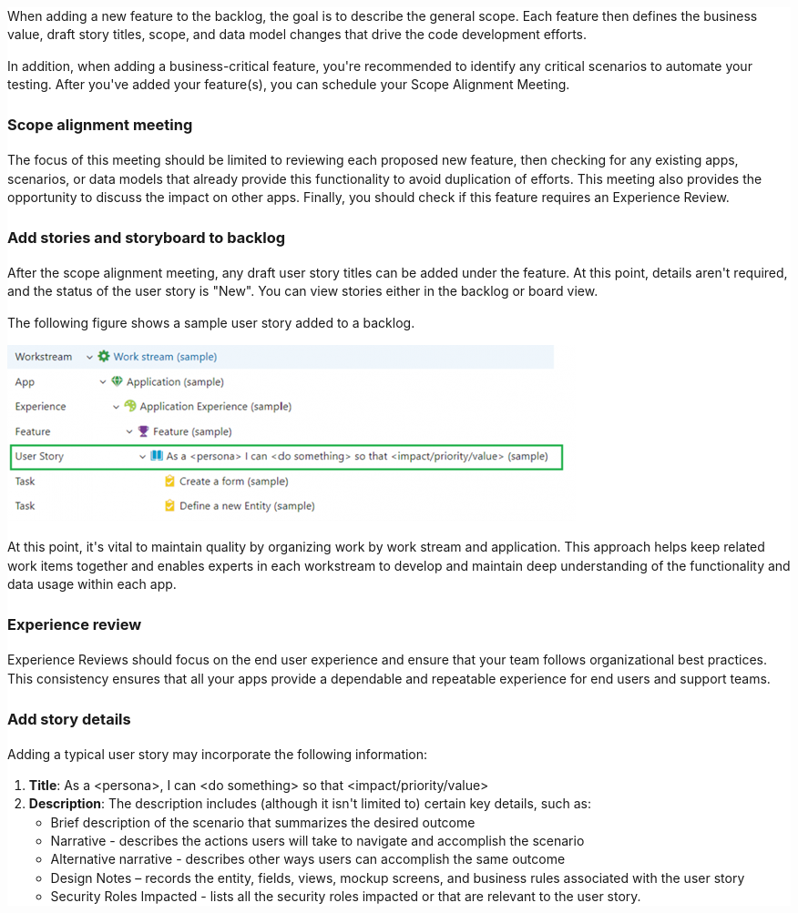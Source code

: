 When adding a new feature to the backlog, the goal is to describe the general scope. Each feature then defines the business value, draft story titles, scope, and data model changes that drive the code development efforts. 

In addition, when adding a business-critical feature, you're recommended to identify any critical scenarios to automate your testing. After you've added your feature(s), you can schedule your Scope Alignment Meeting.

### Scope alignment meeting
The focus of this meeting should be limited to reviewing each proposed new feature, then checking for any existing apps, scenarios, or data models that already provide this functionality to avoid duplication of efforts. This meeting also provides the opportunity to discuss the impact on other apps. Finally, you should check if this feature requires an Experience Review.

### Add stories and storyboard to backlog
After the scope alignment meeting, any draft user story titles can be added under the feature. At this point, details aren't required, and the status of the user story is "New". You can view stories either in the backlog or board view.

The following figure shows a sample user story added to a backlog.
 
![Sample user story added to backlog](media/sample-user-story.png)

At this point, it's vital to maintain quality by organizing work by work stream and application. This approach helps keep related work items together and enables experts in each workstream to develop and maintain deep understanding of the functionality and data usage within each app. 

### Experience review
Experience Reviews should focus on the end user experience and ensure that your team follows organizational best practices. This consistency ensures that all your apps provide a dependable and repeatable experience for end users and support teams.

### Add story details
Adding a typical user story may incorporate the following information:
1. **Title**: As a \<persona\>, I can \<do something\> so that \<impact/priority/value\>
1. **Description**: The description includes (although it isn't limited to) certain key details, such as:
    - Brief description of the scenario that summarizes the desired outcome
    - Narrative - describes the actions users will take to navigate and accomplish the scenario
    - Alternative narrative - describes other ways users can accomplish the same outcome
    - Design Notes – records the entity, fields, views, mockup screens, and business rules associated with the user story
    - Security Roles Impacted - lists all the security roles impacted or that are relevant to the user story. 
